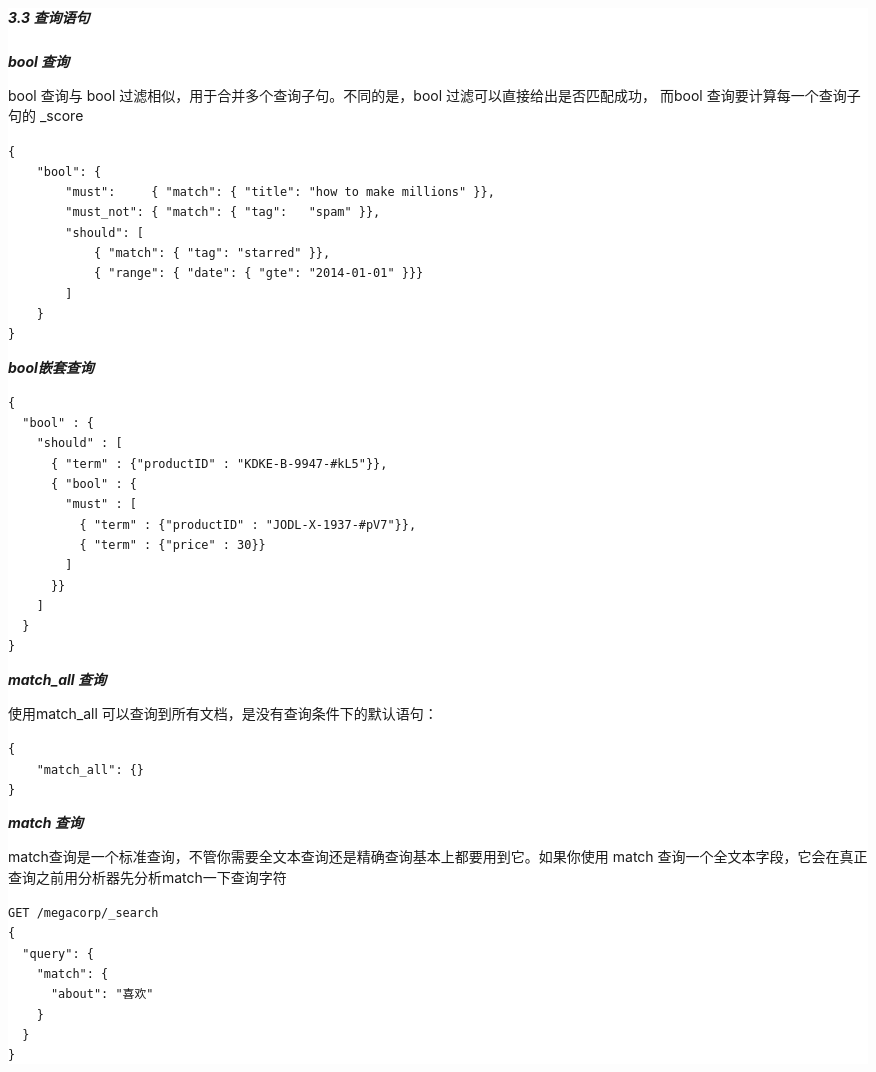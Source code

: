  
##### 3.3 查询语句



***bool 查询***

bool 查询与 bool 过滤相似，用于合并多个查询子句。不同的是，bool 过滤可以直接给出是否匹配成功， 而bool 查询要计算每一个查询子句的 _score

```
{
    "bool": {
        "must":     { "match": { "title": "how to make millions" }},
        "must_not": { "match": { "tag":   "spam" }},
        "should": [
            { "match": { "tag": "starred" }},
            { "range": { "date": { "gte": "2014-01-01" }}}
        ]
    }
}
```

***bool嵌套查询***

```
{
  "bool" : {
    "should" : [
      { "term" : {"productID" : "KDKE-B-9947-#kL5"}}, 
      { "bool" : { 
        "must" : [
          { "term" : {"productID" : "JODL-X-1937-#pV7"}}, 
          { "term" : {"price" : 30}} 
        ]
      }}
    ]
  }
}
```

***match_all 查询***

使用match_all 可以查询到所有文档，是没有查询条件下的默认语句：

```
{
    "match_all": {}
}
```

***match 查询***

match查询是一个标准查询，不管你需要全文本查询还是精确查询基本上都要用到它。如果你使用 match 查询一个全文本字段，它会在真正查询之前用分析器先分析match一下查询字符

```
GET /megacorp/_search
{
  "query": {
    "match": {
      "about": "喜欢"
    }
  }
}
```

